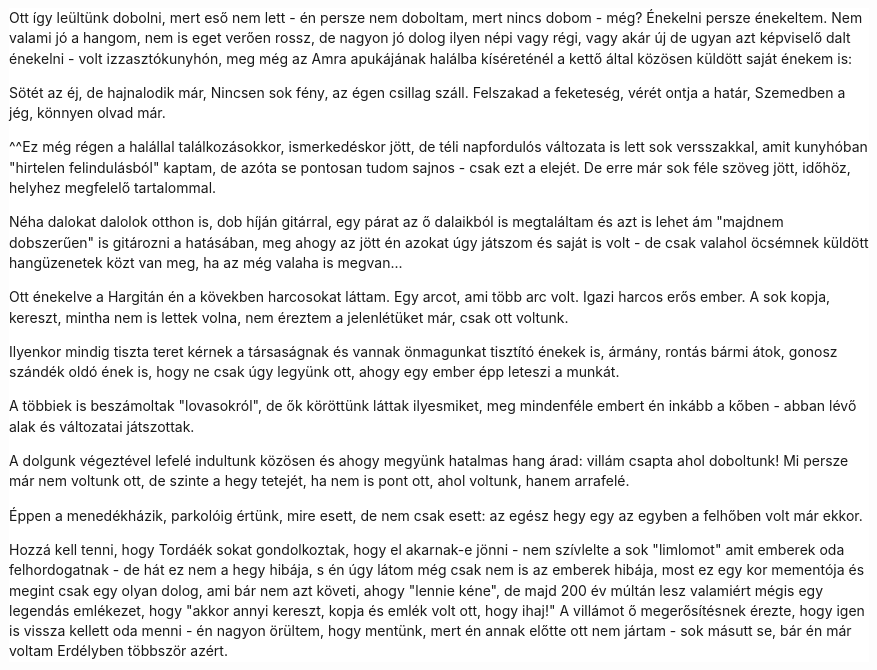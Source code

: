 Ott így leültünk dobolni, mert eső nem lett - én
persze nem doboltam, mert nincs dobom - még?
Énekelni persze énekeltem. Nem valami jó a hangom,
nem is eget verően rossz, de nagyon jó dolog ilyen
népi vagy régi, vagy akár új de ugyan azt képviselő
dalt énekelni - volt izzasztókunyhón, meg még az
Amra apukájának halálba kíséreténél a kettő által
közösen küldött saját énekem is:

Sötét az éj, de hajnalodik már,
Nincsen sok fény, az égen csillag száll.
Felszakad a feketeség, vérét ontja a határ,
Szemedben a jég, könnyen olvad már.

^^Ez még régen a halállal találkozásokkor, ismerkedéskor jött,
de téli napfordulós változata is lett sok versszakkal, amit
kunyhóban "hirtelen felindulásból" kaptam, de azóta se
pontosan tudom sajnos - csak ezt a elejét. De erre már sok
féle szöveg jött, időhöz, helyhez megfelelő tartalommal.

Néha dalokat dalolok otthon is, dob híján gitárral, egy
párat az ő dalaikból is megtaláltam és azt is lehet ám
"majdnem dobszerűen" is gitározni a hatásában, meg ahogy
az jött én azokat úgy játszom és saját is volt - de csak
valahol öcsémnek küldött hangüzenetek közt van meg, ha
az még valaha is megvan...

Ott énekelve a Hargitán én a kövekben harcosokat láttam.
Egy arcot, ami több arc volt. Igazi harcos erős ember.
A sok kopja, kereszt, mintha nem is lettek volna, nem
éreztem a jelenlétüket már, csak ott voltunk.

Ilyenkor mindig tiszta teret kérnek a társaságnak és
vannak önmagunkat tisztító énekek is, ármány, rontás
bármi átok, gonosz szándék oldó ének is, hogy ne csak
úgy legyünk ott, ahogy egy ember épp leteszi a munkát.

A többiek is beszámoltak "lovasokról", de ők köröttünk
láttak ilyesmiket, meg mindenféle embert én inkább
a kőben - abban lévő alak és változatai játszottak.

A dolgunk végeztével lefelé indultunk közösen és ahogy
megyünk hatalmas hang árad: villám csapta ahol doboltunk!
Mi persze már nem voltunk ott, de szinte a hegy tetejét,
ha nem is pont ott, ahol voltunk, hanem arrafelé.

Éppen a menedékházik, parkolóig értünk, mire esett, de
nem csak esett: az egész hegy egy az egyben a felhőben
volt már ekkor.

Hozzá kell tenni, hogy Tordáék sokat gondolkoztak, hogy
el akarnak-e jönni - nem szívlelte a sok "limlomot" amit
emberek oda felhordogatnak - de hát ez nem a hegy hibája,
s én úgy látom még csak nem is az emberek hibája, most
ez egy kor mementója és megint csak egy olyan dolog, ami
bár nem azt követi, ahogy "lennie kéne", de majd 200 év
múltán lesz valamiért mégis egy legendás emlékezet, hogy
"akkor annyi kereszt, kopja és emlék volt ott, hogy ihaj!"
A villámot ő megerősítésnek érezte, hogy igen is vissza
kellett oda menni - én nagyon örültem, hogy mentünk, mert
én annak előtte ott nem jártam - sok másutt se, bár én
már voltam Erdélyben többször azért.
